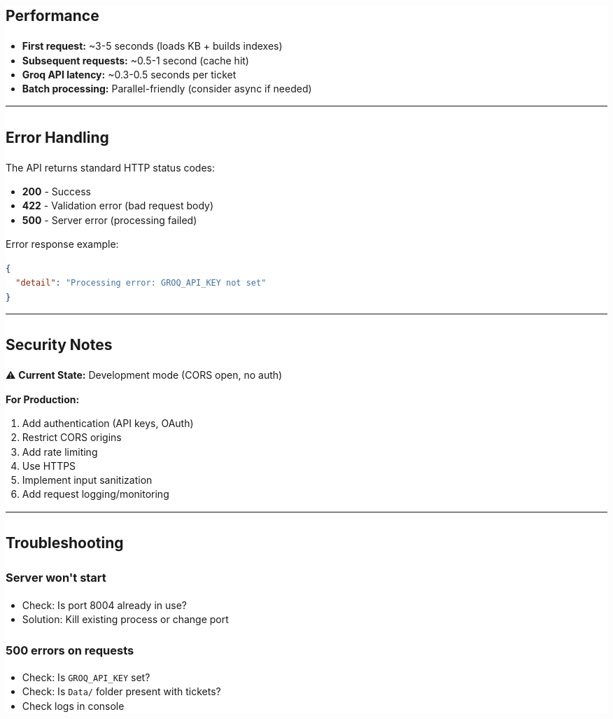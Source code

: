 
## Performance

- **First request:** ~3-5 seconds (loads KB + builds indexes)
- **Subsequent requests:** ~0.5-1 second (cache hit)
- **Groq API latency:** ~0.3-0.5 seconds per ticket
- **Batch processing:** Parallel-friendly (consider async if needed)

---

## Error Handling

The API returns standard HTTP status codes:

- **200** - Success
- **422** - Validation error (bad request body)
- **500** - Server error (processing failed)

Error response example:
```json
{
  "detail": "Processing error: GROQ_API_KEY not set"
}
```

---

## Security Notes

⚠️ **Current State:** Development mode (CORS open, no auth)

**For Production:**
1. Add authentication (API keys, OAuth)
2. Restrict CORS origins
3. Add rate limiting
4. Use HTTPS
5. Implement input sanitization
6. Add request logging/monitoring

---

## Troubleshooting

### Server won't start
- Check: Is port 8004 already in use?
- Solution: Kill existing process or change port

### 500 errors on requests
- Check: Is `GROQ_API_KEY` set?
- Check: Is `Data/` folder present with tickets?
- Check logs in console
